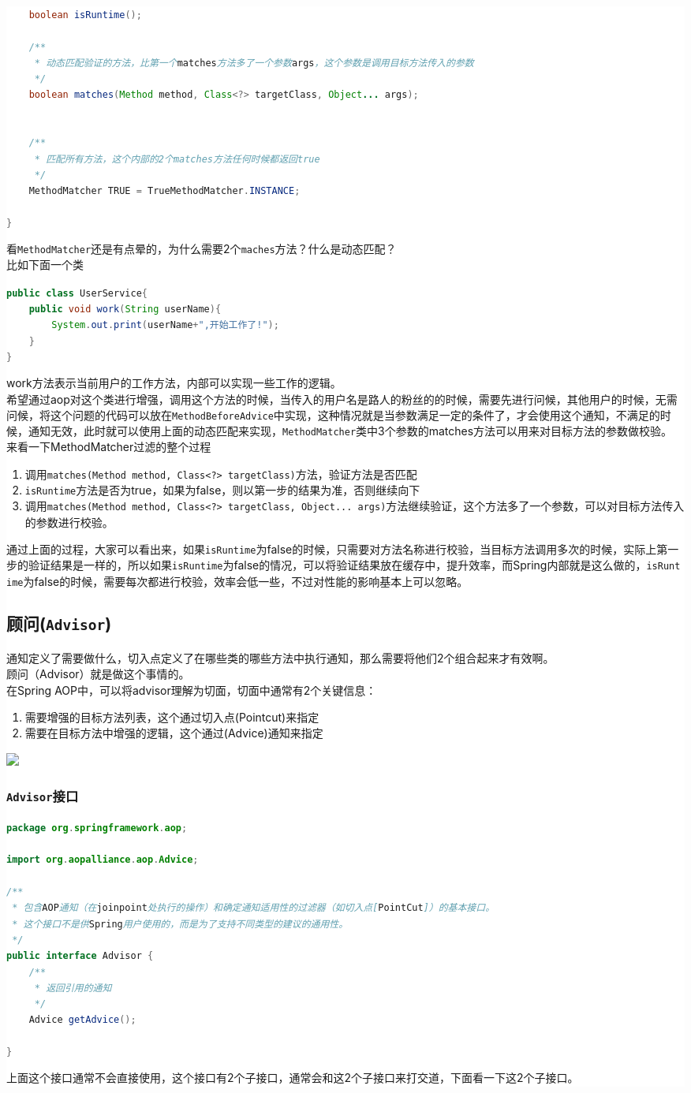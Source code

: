 ```java
    boolean isRuntime();

    /**
     * 动态匹配验证的方法，比第一个matches方法多了一个参数args，这个参数是调用目标方法传入的参数
     */
    boolean matches(Method method, Class<?> targetClass, Object... args);


    /**
     * 匹配所有方法，这个内部的2个matches方法任何时候都返回true
     */
    MethodMatcher TRUE = TrueMethodMatcher.INSTANCE;

}
```
看`MethodMatcher`还是有点晕的，为什么需要2个`maches`方法？什么是动态匹配？<br />比如下面一个类
```java
public class UserService{
    public void work(String userName){
        System.out.print(userName+",开始工作了!");
    }
}
```
work方法表示当前用户的工作方法，内部可以实现一些工作的逻辑。<br />希望通过aop对这个类进行增强，调用这个方法的时候，当传入的用户名是路人的粉丝的的时候，需要先进行问候，其他用户的时候，无需问候，将这个问题的代码可以放在`MethodBeforeAdvice`中实现，这种情况就是当参数满足一定的条件了，才会使用这个通知，不满足的时候，通知无效，此时就可以使用上面的动态匹配来实现，`MethodMatcher`类中3个参数的matches方法可以用来对目标方法的参数做校验。<br />来看一下MethodMatcher过滤的整个过程

1. 调用`matches(Method method, Class<?> targetClass)`方法，验证方法是否匹配
2. `isRuntime`方法是否为true，如果为false，则以第一步的结果为准，否则继续向下
3. 调用`matches(Method method, Class<?> targetClass, Object... args)`方法继续验证，这个方法多了一个参数，可以对目标方法传入的参数进行校验。

通过上面的过程，大家可以看出来，如果`isRuntime`为false的时候，只需要对方法名称进行校验，当目标方法调用多次的时候，实际上第一步的验证结果是一样的，所以如果`isRuntime`为false的情况，可以将验证结果放在缓存中，提升效率，而Spring内部就是这么做的，`isRuntime`为false的时候，需要每次都进行校验，效率会低一些，不过对性能的影响基本上可以忽略。
<a name="LpuEG"></a>
## 顾问(`Advisor`)
通知定义了需要做什么，切入点定义了在哪些类的哪些方法中执行通知，那么需要将他们2个组合起来才有效啊。<br />顾问（Advisor）就是做这个事情的。<br />在Spring AOP中，可以将advisor理解为切面，切面中通常有2个关键信息：

1. 需要增强的目标方法列表，这个通过切入点(Pointcut)来指定
2. 需要在目标方法中增强的逻辑，这个通过(Advice)通知来指定

![](https://cdn.nlark.com/yuque/0/2023/png/396745/1684331293519-bf747780-979a-44c8-b71e-93ab2541c148.png#averageHue=%23fbfaf9&clientId=u4c06a739-18d6-4&from=paste&id=u94e1a899&originHeight=258&originWidth=493&originalType=url&ratio=2.5&rotation=0&showTitle=false&status=done&style=none&taskId=u53866736-4901-4823-a9d0-a2d9904f738&title=)
<a name="MRIPD"></a>
### `Advisor`接口
```java
package org.springframework.aop;

import org.aopalliance.aop.Advice;

/**
 * 包含AOP通知（在joinpoint处执行的操作）和确定通知适用性的过滤器（如切入点[PointCut]）的基本接口。
 * 这个接口不是供Spring用户使用的，而是为了支持不同类型的建议的通用性。
 */
public interface Advisor {
    /**
     * 返回引用的通知
     */
    Advice getAdvice();

}
```
上面这个接口通常不会直接使用，这个接口有2个子接口，通常会和这2个子接口来打交道，下面看一下这2个子接口。